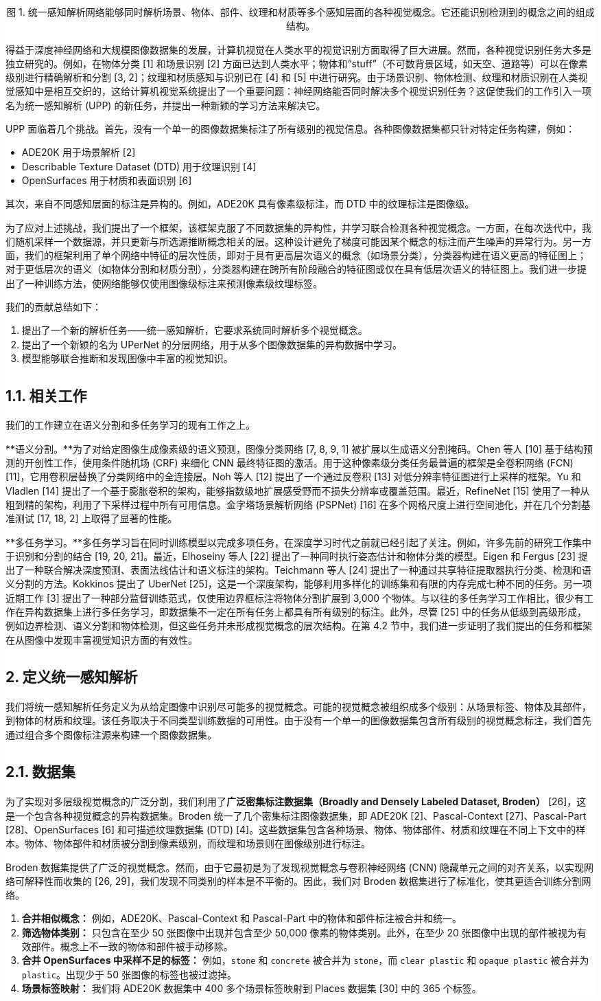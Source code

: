 
<div align="center">图 1. 统一感知解析网络能够同时解析场景、物体、部件、纹理和材质等多个感知层面的各种视觉概念。它还能识别检测到的概念之间的组成结构。</div>

得益于深度神经网络和大规模图像数据集的发展，计算机视觉在人类水平的视觉识别方面取得了巨大进展。然而，各种视觉识别任务大多是独立研究的。例如，在物体分类 [1] 和场景识别 [2] 方面已达到人类水平；物体和“stuff”（不可数背景区域，如天空、道路等）可以在像素级别进行精确解析和分割 [3, 2]；纹理和材质感知与识别已在 [4] 和 [5] 中进行研究。由于场景识别、物体检测、纹理和材质识别在人类视觉感知中是相互交织的，这给计算机视觉系统提出了一个重要问题：神经网络能否同时解决多个视觉识别任务？这促使我们的工作引入一项名为统一感知解析 (UPP) 的新任务，并提出一种新颖的学习方法来解决它。

UPP 面临着几个挑战。首先，没有一个单一的图像数据集标注了所有级别的视觉信息。各种图像数据集都只针对特定任务构建，例如：

- ADE20K 用于场景解析 [2]
- Describable Texture Dataset (DTD) 用于纹理识别 [4]
- OpenSurfaces 用于材质和表面识别 [6]

其次，来自不同感知层面的标注是异构的。例如，ADE20K 具有像素级标注，而 DTD 中的纹理标注是图像级。

为了应对上述挑战，我们提出了一个框架，该框架克服了不同数据集的异构性，并学习联合检测各种视觉概念。一方面，在每次迭代中，我们随机采样一个数据源，并只更新与所选源推断概念相关的层。这种设计避免了梯度可能因某个概念的标注而产生噪声的异常行为。另一方面，我们的框架利用了单个网络中特征的层次性质，即对于具有更高层次语义的概念（如场景分类），分类器构建在语义更高的特征图上；对于更低层次的语义（如物体分割和材质分割），分类器构建在跨所有阶段融合的特征图或仅在具有低层次语义的特征图上。我们进一步提出了一种训练方法，使网络能够仅使用图像级标注来预测像素级纹理标签。

我们的贡献总结如下：
1. 提出了一个新的解析任务——统一感知解析，它要求系统同时解析多个视觉概念。
2. 提出了一个新颖的名为 UPerNet 的分层网络，用于从多个图像数据集的异构数据中学习。
3. 模型能够联合推断和发现图像中丰富的视觉知识。

## 1.1. 相关工作

我们的工作建立在语义分割和多任务学习的现有工作之上。

**语义分割。**为了对给定图像生成像素级的语义预测，图像分类网络 [7, 8, 9, 1] 被扩展以生成语义分割掩码。Chen 等人 [10] 基于结构预测的开创性工作，使用条件随机场 (CRF) 来细化 CNN 最终特征图的激活。用于这种像素级分类任务最普遍的框架是全卷积网络 (FCN) [11]，它用卷积层替换了分类网络中的全连接层。Noh 等人 [12] 提出了一个通过反卷积 [13] 对低分辨率特征图进行上采样的框架。Yu 和 Vladlen [14] 提出了一个基于膨胀卷积的架构，能够指数级地扩展感受野而不损失分辨率或覆盖范围。最近，RefineNet [15] 使用了一种从粗到精的架构，利用了下采样过程中所有可用信息。金字塔场景解析网络 (PSPNet) [16] 在多个网格尺度上进行空间池化，并在几个分割基准测试 [17, 18, 2] 上取得了显著的性能。

**多任务学习。**多任务学习旨在同时训练模型以完成多项任务，在深度学习时代之前就已经引起了关注。例如，许多先前的研究工作集中于识别和分割的结合 [19, 20, 21]。最近，Elhoseiny 等人 [22] 提出了一种同时执行姿态估计和物体分类的模型。Eigen 和 Fergus [23] 提出了一种联合解决深度预测、表面法线估计和语义标注的架构。Teichmann 等人 [24] 提出了一种通过共享特征提取器执行分类、检测和语义分割的方法。Kokkinos 提出了 UberNet [25]，这是一个深度架构，能够利用多样化的训练集和有限的内存完成七种不同的任务。另一项近期工作 [3] 提出了一种部分监督训练范式，仅使用边界框标注将物体分割扩展到 3,000 个物体。与以往的多任务学习工作相比，很少有工作在异构数据集上进行多任务学习，即数据集不一定在所有任务上都具有所有级别的标注。此外，尽管 [25] 中的任务从低级到高级形成，例如边界检测、语义分割和物体检测，但这些任务并未形成视觉概念的层次结构。在第 4.2 节中，我们进一步证明了我们提出的任务和框架在从图像中发现丰富视觉知识方面的有效性。

## 2. 定义统一感知解析

我们将统一感知解析任务定义为从给定图像中识别尽可能多的视觉概念。可能的视觉概念被组织成多个级别：从场景标签、物体及其部件，到物体的材质和纹理。该任务取决于不同类型训练数据的可用性。由于没有一个单一的图像数据集包含所有级别的视觉概念标注，我们首先通过组合多个图像标注源来构建一个图像数据集。

## 2.1. 数据集

为了实现对多层级视觉概念的广泛分割，我们利用了**广泛密集标注数据集（Broadly and Densely Labeled Dataset, Broden）** [26]，这是一个包含各种视觉概念的异构数据集。Broden 统一了几个密集标注图像数据集，即 ADE20K [2]、Pascal-Context [27]、Pascal-Part [28]、OpenSurfaces [6] 和可描述纹理数据集 (DTD) [4]。这些数据集包含各种场景、物体、物体部件、材质和纹理在不同上下文中的样本。物体、物体部件和材质被分割到像素级别，而纹理和场景则在图像级别进行标注。

Broden 数据集提供了广泛的视觉概念。然而，由于它最初是为了发现视觉概念与卷积神经网络 (CNN) 隐藏单元之间的对齐关系，以实现网络可解释性而收集的 [26, 29]，我们发现不同类别的样本是不平衡的。因此，我们对 Broden 数据集进行了标准化，使其更适合训练分割网络。
1. **合并相似概念：** 例如，ADE20K、Pascal-Context 和 Pascal-Part 中的物体和部件标注被合并和统一。
2. **筛选物体类别：** 只包含在至少 50 张图像中出现并包含至少 50,000 像素的物体类别。此外，在至少 20 张图像中出现的部件被视为有效部件。概念上不一致的物体和部件被手动移除。
3. **合并 OpenSurfaces 中采样不足的标签：** 例如，`stone` 和 `concrete` 被合并为 `stone`，而 `clear plastic` 和 `opaque plastic` 被合并为 `plastic`。出现少于 50 张图像的标签也被过滤掉。
4. **场景标签映射：** 我们将 ADE20K 数据集中 400 多个场景标签映射到 Places 数据集 [30] 中的 365 个标签。
